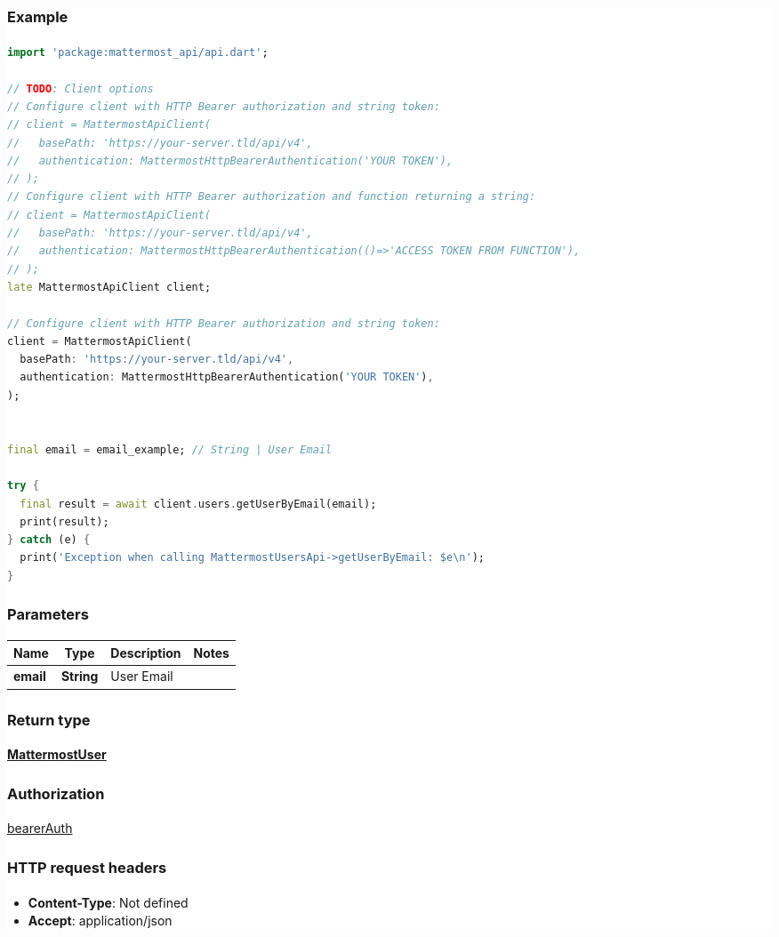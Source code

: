 ### Example
```dart
import 'package:mattermost_api/api.dart';

// TODO: Client options
// Configure client with HTTP Bearer authorization and string token:
// client = MattermostApiClient(
//   basePath: 'https://your-server.tld/api/v4',
//   authentication: MattermostHttpBearerAuthentication('YOUR TOKEN'),
// );
// Configure client with HTTP Bearer authorization and function returning a string:
// client = MattermostApiClient(
//   basePath: 'https://your-server.tld/api/v4',
//   authentication: MattermostHttpBearerAuthentication(()=>'ACCESS TOKEN FROM FUNCTION'),
// );
late MattermostApiClient client;

// Configure client with HTTP Bearer authorization and string token:
client = MattermostApiClient(
  basePath: 'https://your-server.tld/api/v4',
  authentication: MattermostHttpBearerAuthentication('YOUR TOKEN'),
);


final email = email_example; // String | User Email

try {
  final result = await client.users.getUserByEmail(email);
  print(result);
} catch (e) {
  print('Exception when calling MattermostUsersApi->getUserByEmail: $e\n');
}

```

### Parameters

Name | Type | Description  | Notes
------------- | ------------- | ------------- | -------------
 **email** | **String**| User Email | 

### Return type

[**MattermostUser**](MattermostUser.md)

### Authorization

[bearerAuth](../GENERATED_README.md#bearerAuth)

### HTTP request headers

 - **Content-Type**: Not defined
 - **Accept**: application/json
